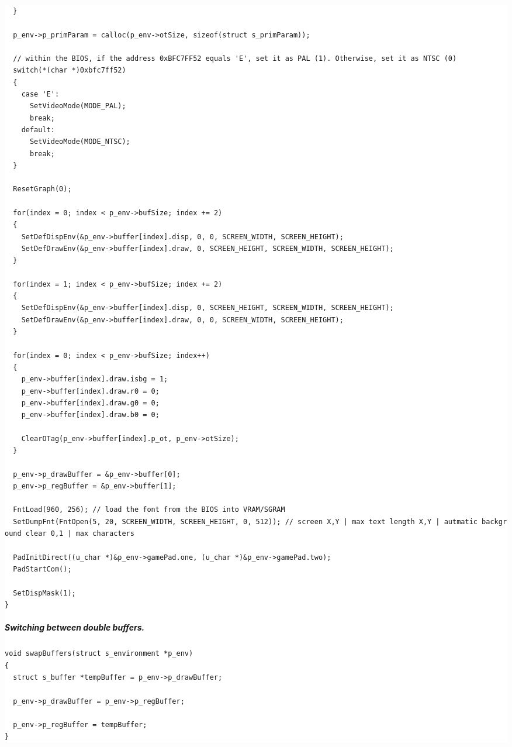 ```
  }
  
  p_env->p_primParam = calloc(p_env->otSize, sizeof(struct s_primParam));
  
  // within the BIOS, if the address 0xBFC7FF52 equals 'E', set it as PAL (1). Otherwise, set it as NTSC (0)
  switch(*(char *)0xbfc7ff52)
  {
    case 'E':
      SetVideoMode(MODE_PAL); 
      break;
    default:
      SetVideoMode(MODE_NTSC); 
      break;	
  }
  
  ResetGraph(0);

  for(index = 0; index < p_env->bufSize; index += 2) 
  {
    SetDefDispEnv(&p_env->buffer[index].disp, 0, 0, SCREEN_WIDTH, SCREEN_HEIGHT);
    SetDefDrawEnv(&p_env->buffer[index].draw, 0, SCREEN_HEIGHT, SCREEN_WIDTH, SCREEN_HEIGHT);
  }

  for(index = 1; index < p_env->bufSize; index += 2)
  {
    SetDefDispEnv(&p_env->buffer[index].disp, 0, SCREEN_HEIGHT, SCREEN_WIDTH, SCREEN_HEIGHT);
    SetDefDrawEnv(&p_env->buffer[index].draw, 0, 0, SCREEN_WIDTH, SCREEN_HEIGHT);
  }

  for(index = 0; index < p_env->bufSize; index++)
  {
    p_env->buffer[index].draw.isbg = 1;
    p_env->buffer[index].draw.r0 = 0;
    p_env->buffer[index].draw.g0 = 0;
    p_env->buffer[index].draw.b0 = 0;
    
    ClearOTag(p_env->buffer[index].p_ot, p_env->otSize);
  }
  
  p_env->p_drawBuffer = &p_env->buffer[0];
  p_env->p_regBuffer = &p_env->buffer[1];
  
  FntLoad(960, 256); // load the font from the BIOS into VRAM/SGRAM
  SetDumpFnt(FntOpen(5, 20, SCREEN_WIDTH, SCREEN_HEIGHT, 0, 512)); // screen X,Y | max text length X,Y | autmatic background clear 0,1 | max characters
  
  PadInitDirect((u_char *)&p_env->gamePad.one, (u_char *)&p_env->gamePad.two);
  PadStartCom();
  
  SetDispMask(1); 
}
```
##### Switching between double buffers.
```
void swapBuffers(struct s_environment *p_env)
{
  struct s_buffer *tempBuffer = p_env->p_drawBuffer;
  
  p_env->p_drawBuffer = p_env->p_regBuffer;
  
  p_env->p_regBuffer = tempBuffer;
}
```